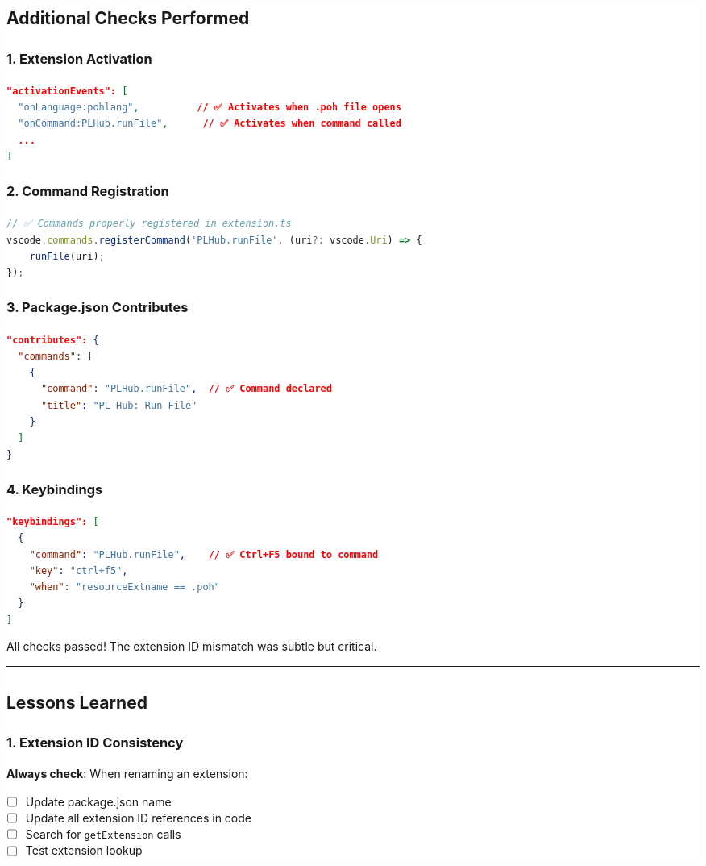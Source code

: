 
## Additional Checks Performed

### 1. Extension Activation
```json
"activationEvents": [
  "onLanguage:pohlang",          // ✅ Activates when .poh file opens
  "onCommand:PLHub.runFile",      // ✅ Activates when command called
  ...
]
```

### 2. Command Registration
```typescript
// ✅ Commands properly registered in extension.ts
vscode.commands.registerCommand('PLHub.runFile', (uri?: vscode.Uri) => {
    runFile(uri);
});
```

### 3. Package.json Contributes
```json
"contributes": {
  "commands": [
    {
      "command": "PLHub.runFile",  // ✅ Command declared
      "title": "PL-Hub: Run File"
    }
  ]
}
```

### 4. Keybindings
```json
"keybindings": [
  {
    "command": "PLHub.runFile",    // ✅ Ctrl+F5 bound to command
    "key": "ctrl+f5",
    "when": "resourceExtname == .poh"
  }
]
```

All checks passed! The extension ID mismatch was subtle but critical.

---

## Lessons Learned

### 1. Extension ID Consistency
**Always check**: When renaming an extension:
- [ ] Update package.json name
- [ ] Update all extension ID references in code
- [ ] Search for `getExtension` calls
- [ ] Test extension lookup
